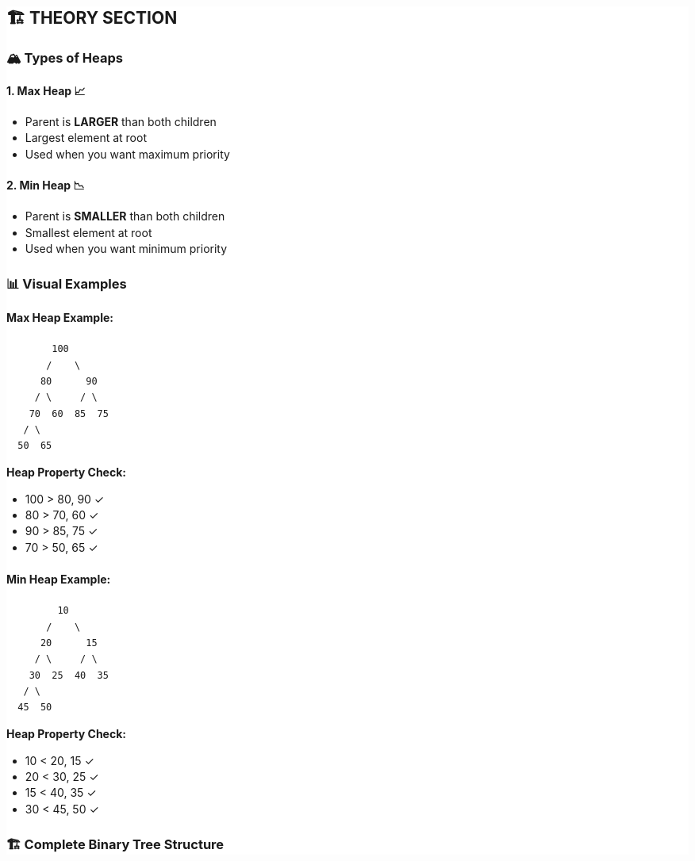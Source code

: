 
## 🏗️ THEORY SECTION

### 🏔️ Types of Heaps

#### 1. **Max Heap** 📈
- Parent is **LARGER** than both children
- Largest element at root
- Used when you want maximum priority

#### 2. **Min Heap** 📉  
- Parent is **SMALLER** than both children
- Smallest element at root
- Used when you want minimum priority

### 📊 Visual Examples

#### Max Heap Example:
```
        100
       /    \
      80      90
     / \     / \
    70  60  85  75
   / \
  50  65
```

**Heap Property Check:**
- 100 > 80, 90 ✓
- 80 > 70, 60 ✓  
- 90 > 85, 75 ✓
- 70 > 50, 65 ✓

#### Min Heap Example:
```
         10
       /    \
      20      15
     / \     / \
    30  25  40  35
   / \
  45  50
```

**Heap Property Check:**
- 10 < 20, 15 ✓
- 20 < 30, 25 ✓
- 15 < 40, 35 ✓
- 30 < 45, 50 ✓

### 🏗️ Complete Binary Tree Structure
